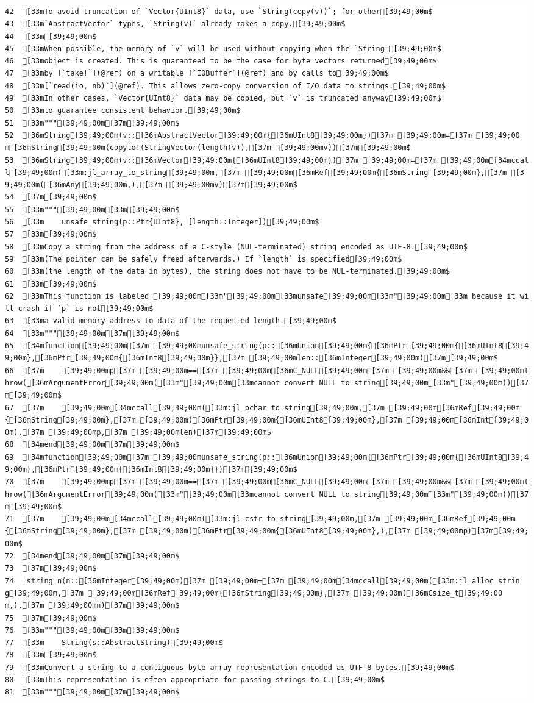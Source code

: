     42	[33mTo avoid truncation of `Vector{UInt8}` data, use `String(copy(v))`; for other[39;49;00m$
    43	[33m`AbstractVector` types, `String(v)` already makes a copy.[39;49;00m$
    44	[33m[39;49;00m$
    45	[33mWhen possible, the memory of `v` will be used without copying when the `String`[39;49;00m$
    46	[33mobject is created. This is guaranteed to be the case for byte vectors returned[39;49;00m$
    47	[33mby [`take!`](@ref) on a writable [`IOBuffer`](@ref) and by calls to[39;49;00m$
    48	[33m[`read(io, nb)`](@ref). This allows zero-copy conversion of I/O data to strings.[39;49;00m$
    49	[33mIn other cases, `Vector{UInt8}` data may be copied, but `v` is truncated anyway[39;49;00m$
    50	[33mto guarantee consistent behavior.[39;49;00m$
    51	[33m"""[39;49;00m[37m[39;49;00m$
    52	[36mString[39;49;00m(v::[36mAbstractVector[39;49;00m{[36mUInt8[39;49;00m})[37m [39;49;00m=[37m [39;49;00m[36mString[39;49;00m(copyto!(StringVector(length(v)),[37m [39;49;00mv))[37m[39;49;00m$
    53	[36mString[39;49;00m(v::[36mVector[39;49;00m{[36mUInt8[39;49;00m})[37m [39;49;00m=[37m [39;49;00m[34mccall[39;49;00m([33m:jl_array_to_string[39;49;00m,[37m [39;49;00m[36mRef[39;49;00m{[36mString[39;49;00m},[37m [39;49;00m([36mAny[39;49;00m,),[37m [39;49;00mv)[37m[39;49;00m$
    54	[37m[39;49;00m$
    55	[33m"""[39;49;00m[33m[39;49;00m$
    56	[33m    unsafe_string(p::Ptr{UInt8}, [length::Integer])[39;49;00m$
    57	[33m[39;49;00m$
    58	[33mCopy a string from the address of a C-style (NUL-terminated) string encoded as UTF-8.[39;49;00m$
    59	[33m(The pointer can be safely freed afterwards.) If `length` is specified[39;49;00m$
    60	[33m(the length of the data in bytes), the string does not have to be NUL-terminated.[39;49;00m$
    61	[33m[39;49;00m$
    62	[33mThis function is labeled [39;49;00m[33m"[39;49;00m[33munsafe[39;49;00m[33m"[39;49;00m[33m because it will crash if `p` is not[39;49;00m$
    63	[33ma valid memory address to data of the requested length.[39;49;00m$
    64	[33m"""[39;49;00m[37m[39;49;00m$
    65	[34mfunction[39;49;00m[37m [39;49;00munsafe_string(p::[36mUnion[39;49;00m{[36mPtr[39;49;00m{[36mUInt8[39;49;00m},[36mPtr[39;49;00m{[36mInt8[39;49;00m}},[37m [39;49;00mlen::[36mInteger[39;49;00m)[37m[39;49;00m$
    66	[37m    [39;49;00mp[37m [39;49;00m==[37m [39;49;00m[36mC_NULL[39;49;00m[37m [39;49;00m&&[37m [39;49;00mthrow([36mArgumentError[39;49;00m([33m"[39;49;00m[33mcannot convert NULL to string[39;49;00m[33m"[39;49;00m))[37m[39;49;00m$
    67	[37m    [39;49;00m[34mccall[39;49;00m([33m:jl_pchar_to_string[39;49;00m,[37m [39;49;00m[36mRef[39;49;00m{[36mString[39;49;00m},[37m [39;49;00m([36mPtr[39;49;00m{[36mUInt8[39;49;00m},[37m [39;49;00m[36mInt[39;49;00m),[37m [39;49;00mp,[37m [39;49;00mlen)[37m[39;49;00m$
    68	[34mend[39;49;00m[37m[39;49;00m$
    69	[34mfunction[39;49;00m[37m [39;49;00munsafe_string(p::[36mUnion[39;49;00m{[36mPtr[39;49;00m{[36mUInt8[39;49;00m},[36mPtr[39;49;00m{[36mInt8[39;49;00m}})[37m[39;49;00m$
    70	[37m    [39;49;00mp[37m [39;49;00m==[37m [39;49;00m[36mC_NULL[39;49;00m[37m [39;49;00m&&[37m [39;49;00mthrow([36mArgumentError[39;49;00m([33m"[39;49;00m[33mcannot convert NULL to string[39;49;00m[33m"[39;49;00m))[37m[39;49;00m$
    71	[37m    [39;49;00m[34mccall[39;49;00m([33m:jl_cstr_to_string[39;49;00m,[37m [39;49;00m[36mRef[39;49;00m{[36mString[39;49;00m},[37m [39;49;00m([36mPtr[39;49;00m{[36mUInt8[39;49;00m},),[37m [39;49;00mp)[37m[39;49;00m$
    72	[34mend[39;49;00m[37m[39;49;00m$
    73	[37m[39;49;00m$
    74	_string_n(n::[36mInteger[39;49;00m)[37m [39;49;00m=[37m [39;49;00m[34mccall[39;49;00m([33m:jl_alloc_string[39;49;00m,[37m [39;49;00m[36mRef[39;49;00m{[36mString[39;49;00m},[37m [39;49;00m([36mCsize_t[39;49;00m,),[37m [39;49;00mn)[37m[39;49;00m$
    75	[37m[39;49;00m$
    76	[33m"""[39;49;00m[33m[39;49;00m$
    77	[33m    String(s::AbstractString)[39;49;00m$
    78	[33m[39;49;00m$
    79	[33mConvert a string to a contiguous byte array representation encoded as UTF-8 bytes.[39;49;00m$
    80	[33mThis representation is often appropriate for passing strings to C.[39;49;00m$
    81	[33m"""[39;49;00m[37m[39;49;00m$